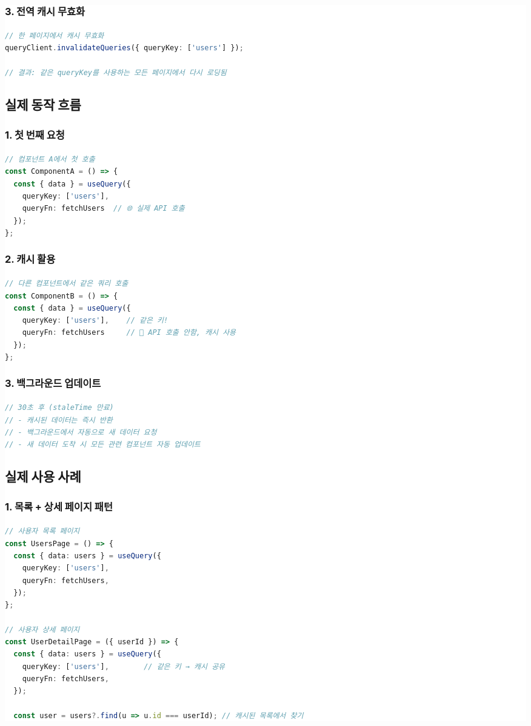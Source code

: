 ### 3. 전역 캐시 무효화

```typescript
// 한 페이지에서 캐시 무효화
queryClient.invalidateQueries({ queryKey: ['users'] });

// 결과: 같은 queryKey를 사용하는 모든 페이지에서 다시 로딩됨
```

## 실제 동작 흐름

### 1. 첫 번째 요청

```typescript
// 컴포넌트 A에서 첫 호출
const ComponentA = () => {
  const { data } = useQuery({
    queryKey: ['users'],
    queryFn: fetchUsers  // 🌐 실제 API 호출
  });
};
```

### 2. 캐시 활용

```typescript
// 다른 컴포넌트에서 같은 쿼리 호출
const ComponentB = () => {
  const { data } = useQuery({
    queryKey: ['users'],    // 같은 키!
    queryFn: fetchUsers     // 🚫 API 호출 안함, 캐시 사용
  });
};
```

### 3. 백그라운드 업데이트

```typescript
// 30초 후 (staleTime 만료)
// - 캐시된 데이터는 즉시 반환
// - 백그라운드에서 자동으로 새 데이터 요청
// - 새 데이터 도착 시 모든 관련 컴포넌트 자동 업데이트
```

## 실제 사용 사례

### 1. 목록 + 상세 페이지 패턴

```typescript
// 사용자 목록 페이지
const UsersPage = () => {
  const { data: users } = useQuery({
    queryKey: ['users'],
    queryFn: fetchUsers,
  });
};

// 사용자 상세 페이지  
const UserDetailPage = ({ userId }) => {
  const { data: users } = useQuery({
    queryKey: ['users'],        // 같은 키 → 캐시 공유
    queryFn: fetchUsers,
  });
  
  const user = users?.find(u => u.id === userId); // 캐시된 목록에서 찾기
```